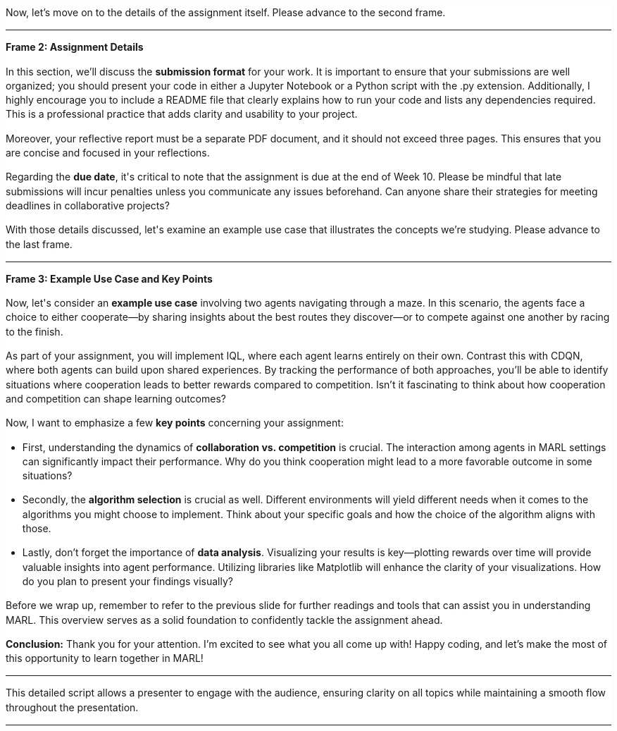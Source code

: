 Now, let’s move on to the details of the assignment itself. Please advance to the second frame.

---

**Frame 2: Assignment Details**

In this section, we’ll discuss the **submission format** for your work. It is important to ensure that your submissions are well organized; you should present your code in either a Jupyter Notebook or a Python script with the .py extension. Additionally, I highly encourage you to include a README file that clearly explains how to run your code and lists any dependencies required. This is a professional practice that adds clarity and usability to your project.

Moreover, your reflective report must be a separate PDF document, and it should not exceed three pages. This ensures that you are concise and focused in your reflections. 

Regarding the **due date**, it's critical to note that the assignment is due at the end of Week 10. Please be mindful that late submissions will incur penalties unless you communicate any issues beforehand. Can anyone share their strategies for meeting deadlines in collaborative projects?

With those details discussed, let's examine an example use case that illustrates the concepts we’re studying. Please advance to the last frame.

---

**Frame 3: Example Use Case and Key Points**

Now, let's consider an **example use case** involving two agents navigating through a maze. In this scenario, the agents face a choice to either cooperate—by sharing insights about the best routes they discover—or to compete against one another by racing to the finish. 

As part of your assignment, you will implement IQL, where each agent learns entirely on their own. Contrast this with CDQN, where both agents can build upon shared experiences. By tracking the performance of both approaches, you’ll be able to identify situations where cooperation leads to better rewards compared to competition. Isn’t it fascinating to think about how cooperation and competition can shape learning outcomes?

Now, I want to emphasize a few **key points** concerning your assignment: 

- First, understanding the dynamics of **collaboration vs. competition** is crucial. The interaction among agents in MARL settings can significantly impact their performance. Why do you think cooperation might lead to a more favorable outcome in some situations?
  
- Secondly, the **algorithm selection** is crucial as well. Different environments will yield different needs when it comes to the algorithms you might choose to implement. Think about your specific goals and how the choice of the algorithm aligns with those.

- Lastly, don’t forget the importance of **data analysis**. Visualizing your results is key—plotting rewards over time will provide valuable insights into agent performance. Utilizing libraries like Matplotlib will enhance the clarity of your visualizations. How do you plan to present your findings visually?

Before we wrap up, remember to refer to the previous slide for further readings and tools that can assist you in understanding MARL. This overview serves as a solid foundation to confidently tackle the assignment ahead. 

**Conclusion:**
Thank you for your attention. I’m excited to see what you all come up with! Happy coding, and let’s make the most of this opportunity to learn together in MARL! 

---

This detailed script allows a presenter to engage with the audience, ensuring clarity on all topics while maintaining a smooth flow throughout the presentation.

---

